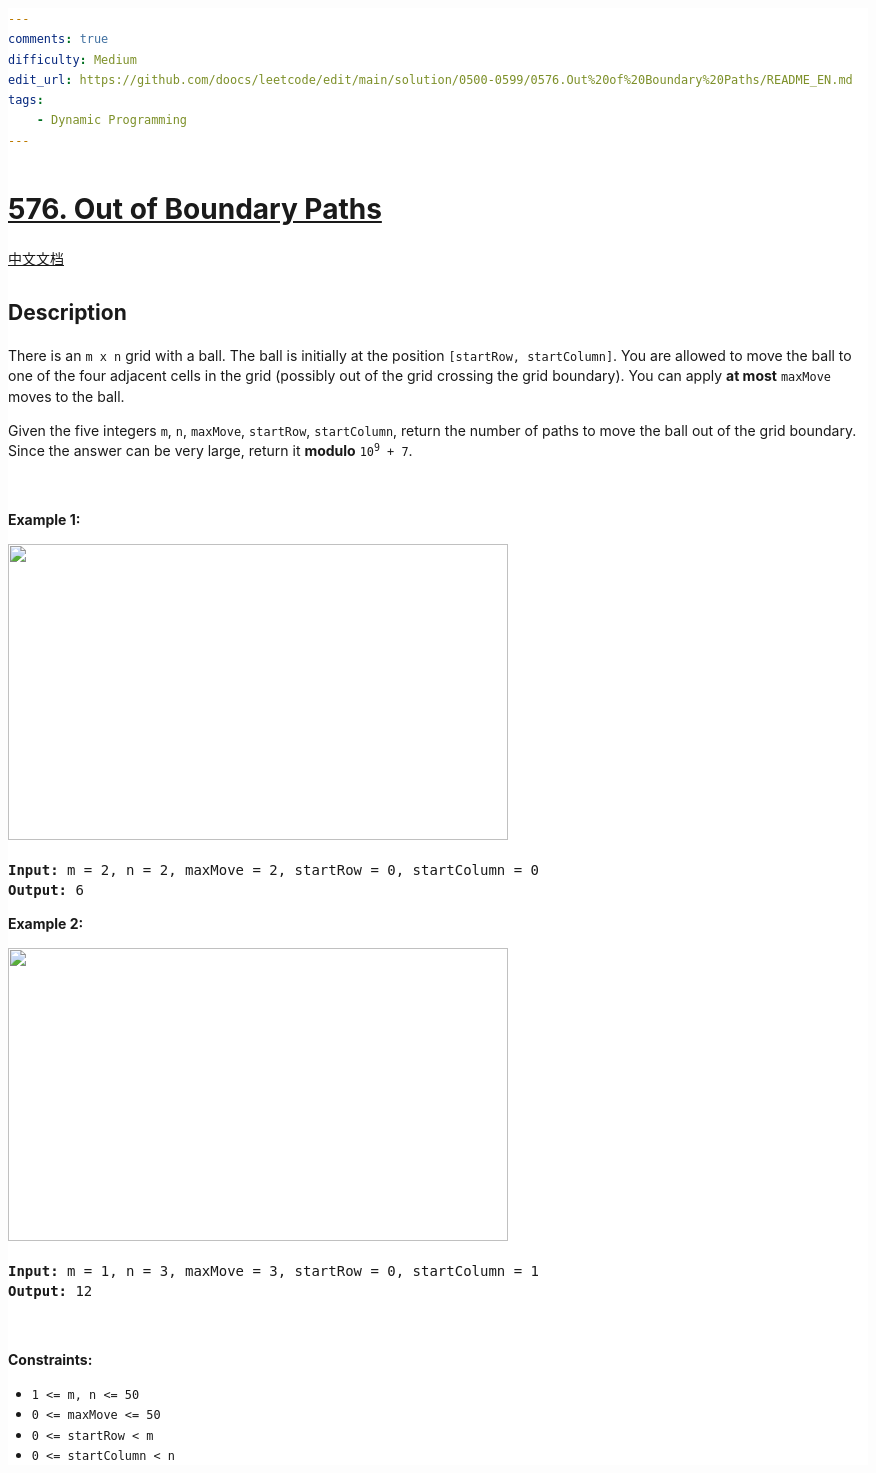 ```yaml
---
comments: true
difficulty: Medium
edit_url: https://github.com/doocs/leetcode/edit/main/solution/0500-0599/0576.Out%20of%20Boundary%20Paths/README_EN.md
tags:
    - Dynamic Programming
---
```




# [576. Out of Boundary Paths](https://leetcode.com/problems/out-of-boundary-paths)

[中文文档](/solution/0500-0599/0576.Out%20of%20Boundary%20Paths/README.md)

## Description



<p>There is an <code>m x n</code> grid with a ball. The ball is initially at the position <code>[startRow, startColumn]</code>. You are allowed to move the ball to one of the four adjacent cells in the grid (possibly out of the grid crossing the grid boundary). You can apply <strong>at most</strong> <code>maxMove</code> moves to the ball.</p>

<p>Given the five integers <code>m</code>, <code>n</code>, <code>maxMove</code>, <code>startRow</code>, <code>startColumn</code>, return the number of paths to move the ball out of the grid boundary. Since the answer can be very large, return it <strong>modulo</strong> <code>10<sup>9</sup> + 7</code>.</p>

<p>&nbsp;</p>
<p><strong class="example">Example 1:</strong></p>
<img alt="" src="https://fastly.jsdelivr.net/gh/doocs/leetcode@main/solution/0500-0599/0576.Out%20of%20Boundary%20Paths/images/out_of_boundary_paths_1.png" style="width: 500px; height: 296px;" />
<pre>
<strong>Input:</strong> m = 2, n = 2, maxMove = 2, startRow = 0, startColumn = 0
<strong>Output:</strong> 6
</pre>

<p><strong class="example">Example 2:</strong></p>
<img alt="" src="https://fastly.jsdelivr.net/gh/doocs/leetcode@main/solution/0500-0599/0576.Out%20of%20Boundary%20Paths/images/out_of_boundary_paths_2.png" style="width: 500px; height: 293px;" />
<pre>
<strong>Input:</strong> m = 1, n = 3, maxMove = 3, startRow = 0, startColumn = 1
<strong>Output:</strong> 12
</pre>

<p>&nbsp;</p>
<p><strong>Constraints:</strong></p>

<ul>
	<li><code>1 &lt;= m, n &lt;= 50</code></li>
	<li><code>0 &lt;= maxMove &lt;= 50</code></li>
	<li><code>0 &lt;= startRow &lt; m</code></li>
	<li><code>0 &lt;= startColumn &lt; n</code></li>
</ul>
